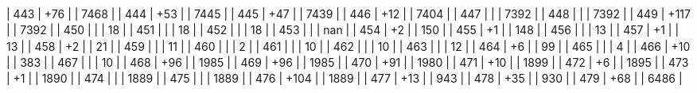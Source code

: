 | 443 |   +76 |          |    7468 |
| 444 |   +53 |          |    7445 |
| 445 |   +47 |          |    7439 |
| 446 |   +12 |          |    7404 |
| 447 |       |          |    7392 |
| 448 |       |          |    7392 |
| 449 |  +117 |          |    7392 |
| 450 |       |          |      18 |
| 451 |       |          |      18 |
| 452 |       |          |      18 |
| 453 |       |          |     nan |
| 454 |    +2 |          |     150 |
| 455 |    +1 |          |     148 |
| 456 |       |          |      13 |
| 457 |    +1 |          |      13 |
| 458 |    +2 |          |      21 |
| 459 |       |          |      11 |
| 460 |       |          |       2 |
| 461 |       |          |      10 |
| 462 |       |          |      10 |
| 463 |       |          |      12 |
| 464 |    +6 |          |      99 |
| 465 |       |          |       4 |
| 466 |   +10 |          |     383 |
| 467 |       |          |      10 |
| 468 |   +96 |          |    1985 |
| 469 |   +96 |          |    1985 |
| 470 |   +91 |          |    1980 |
| 471 |   +10 |          |    1899 |
| 472 |    +6 |          |    1895 |
| 473 |    +1 |          |    1890 |
| 474 |       |          |    1889 |
| 475 |       |          |    1889 |
| 476 |  +104 |          |    1889 |
| 477 |   +13 |          |     943 |
| 478 |   +35 |          |     930 |
| 479 |   +68 |          |    6486 |